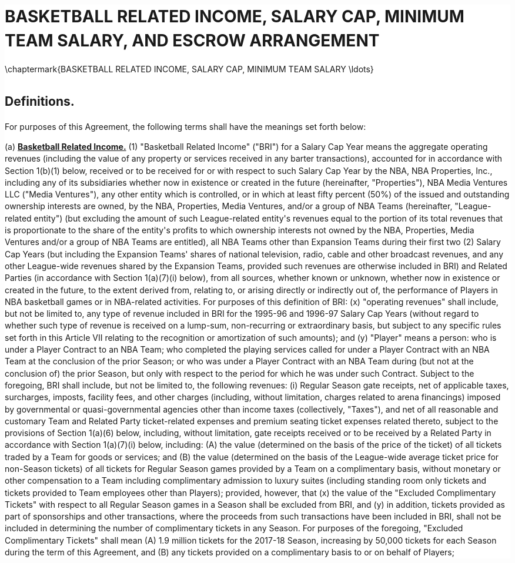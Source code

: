 # BASKETBALL RELATED INCOME, SALARY CAP, MINIMUM TEAM SALARY, AND ESCROW ARRANGEMENT
\chaptermark{BASKETBALL RELATED INCOME, SALARY CAP, MINIMUM TEAM SALARY \ldots}

## Definitions.

For purposes of this Agreement, the following terms shall have the meanings set forth below:

(a) <u>**Basketball Related Income.**</u>
    (1) "Basketball Related Income" ("BRI") for a Salary Cap Year means the aggregate operating revenues (including the value of any property or services received in any barter transactions), accounted for in accordance with Section 1(b)(1) below, received or to be received for or with respect to such Salary Cap Year by the NBA, NBA Properties, Inc., including any of its subsidiaries whether now in existence or created in the future (hereinafter, "Properties"), NBA Media Ventures LLC ("Media Ventures"), any other entity which is controlled, or in which at least fifty percent (50\%) of the issued and outstanding ownership interests are owned, by the NBA, Properties, Media Ventures, and/or a group of NBA Teams (hereinafter, "League-related entity") (but excluding the amount of such League-related entity's revenues equal to the portion of its total revenues that is proportionate to the share of the entity's profits to which ownership interests not owned by the NBA, Properties, Media Ventures and/or a group of NBA Teams are entitled), all NBA Teams other than Expansion Teams during their first two (2) Salary Cap Years (but including the Expansion Teams' shares of national television, radio, cable and other broadcast revenues, and any other League-wide revenues shared by the Expansion Teams, provided such revenues are otherwise included in BRI) and Related Parties (in accordance with Section 1(a)(7)(i) below), from all sources, whether known or unknown, whether now in existence or created in the future, to the extent derived from, relating to, or arising directly or indirectly out of, the performance of Players in NBA basketball games or in NBA-related activities. For purposes of this definition of BRI: (x) "operating revenues" shall include, but not be limited to, any type of revenue included in BRI for the 1995-96 and 1996-97 Salary Cap Years (without regard to whether such type of revenue is received on a lump-sum, non-recurring or extraordinary basis, but subject to any specific rules set forth in this Article VII relating to the recognition or amortization of such amounts); and (y) "Player" means a person: who is under a Player Contract to an NBA Team; who completed the playing services called for under a Player Contract with an NBA Team at the conclusion of the prior Season; or who was under a Player Contract with an NBA Team during (but not at the conclusion of) the prior Season, but only with respect to the period for which he was under such Contract. Subject to the foregoing, BRI shall include, but not be limited to, the following revenues:
        (i) Regular Season gate receipts, net of applicable taxes, surcharges, imposts, facility fees, and other charges (including, without limitation, charges related to arena financings) imposed by governmental or quasi-governmental agencies other than income taxes (collectively, "Taxes"), and net of all reasonable and customary Team and Related Party ticket-related expenses and premium seating ticket expenses related thereto, subject to the provisions of Section 1(a)(6) below, including, without limitation, gate receipts received or to be received by a Related Party in accordance with Section 1(a)(7)(i) below, including: (A) the value (determined on the basis of the price of the ticket) of all tickets traded by a Team for goods or services; and (B) the value (determined on the basis of the League-wide average ticket price for non-Season tickets) of all tickets for Regular Season games provided by a Team on a complimentary basis, without monetary or other compensation to a Team including complimentary admission to luxury suites (including standing room only tickets and tickets provided to Team employees other than Players); provided, however, that (x) the value of the "Excluded Complimentary Tickets" with respect to all Regular Season games in a Season shall be excluded from BRI, and (y) in addition, tickets provided as part of sponsorships and other transactions, where the proceeds from such transactions have been included in BRI, shall not be included in determining the number of complimentary tickets in any Season. For purposes of the foregoing, "Excluded Complimentary Tickets" shall mean (A) 1.9 million tickets for the 2017-18 Season, increasing by 50,000 tickets for each Season during the term of this Agreement, and (B) any tickets provided on a complimentary basis to or on behalf of Players;